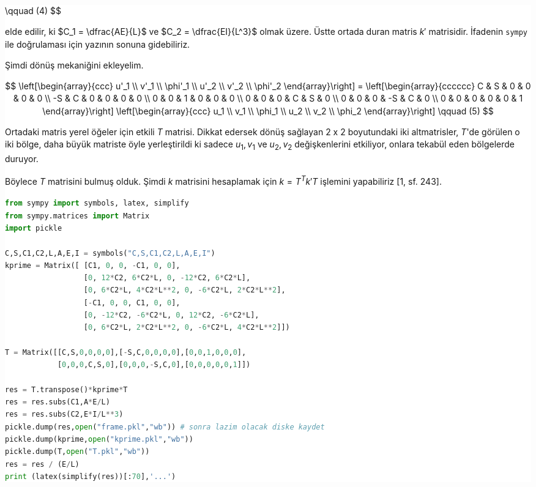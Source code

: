 \qquad (4)
$$

elde edilir, ki $C_1 = \dfrac{AE}{L}$ ve $C_2 = \dfrac{EI}{L^3}$ olmak
üzere. Üstte ortada duran matris $k'$ matrisidir. İfadenin `sympy` ile
doğrulaması için yazının sonuna gidebiliriz.

Şimdi dönüş mekaniğini ekleyelim.

$$
\left[\begin{array}{ccc}
u'_1 \\ v'_1 \\ \phi'_1 \\ u'_2 \\ v'_2 \\ \phi'_2 
\end{array}\right] =
\left[\begin{array}{cccccc}
C & S & 0 & 0 & 0 & 0 \\
-S & C & 0 & 0 & 0 & 0 \\
0 & 0 & 1 & 0 & 0 & 0 \\
0 & 0 & 0 & C & S & 0 \\
0 & 0 & 0 & -S & C & 0 \\
0 & 0 & 0 & 0 & 0 & 1
\end{array}\right]
\left[\begin{array}{ccc}
u_1 \\ v_1 \\ \phi_1 \\ u_2 \\ v_2 \\ \phi_2 
\end{array}\right]
\qquad (5)
$$

Ortadaki matris yerel öğeler için etkili $T$ matrisi. Dikkat edersek dönüş
sağlayan 2 x 2 boyutundaki iki altmatrisler, $T$'de görülen o iki bölge, daha
büyük matriste öyle yerleştirildi ki sadece $u_1,v_1$ ve $u_2,v_2$
değişkenlerini etkiliyor, onlara tekabül eden bölgelerde duruyor.

Böylece $T$ matrisini bulmuş olduk. Şimdi $k$ matrisini hesaplamak için
$k = T^T k' T$ işlemini yapabiliriz [1, sf. 243].

```python
from sympy import symbols, latex, simplify
from sympy.matrices import Matrix
import pickle

C,S,C1,C2,L,A,E,I = symbols("C,S,C1,C2,L,A,E,I")
kprime = Matrix([ [C1, 0, 0, -C1, 0, 0],
                  [0, 12*C2, 6*C2*L, 0, -12*C2, 6*C2*L],
                  [0, 6*C2*L, 4*C2*L**2, 0, -6*C2*L, 2*C2*L**2],
                  [-C1, 0, 0, C1, 0, 0],
                  [0, -12*C2, -6*C2*L, 0, 12*C2, -6*C2*L],
                  [0, 6*C2*L, 2*C2*L**2, 0, -6*C2*L, 4*C2*L**2]])

T = Matrix([[C,S,0,0,0,0],[-S,C,0,0,0,0],[0,0,1,0,0,0],
            [0,0,0,C,S,0],[0,0,0,-S,C,0],[0,0,0,0,0,1]])

res = T.transpose()*kprime*T
res = res.subs(C1,A*E/L) 
res = res.subs(C2,E*I/L**3)
pickle.dump(res,open("frame.pkl","wb")) # sonra lazim olacak diske kaydet
pickle.dump(kprime,open("kprime.pkl","wb"))
pickle.dump(T,open("T.pkl","wb"))
res = res / (E/L) 
print (latex(simplify(res))[:70],'...')
```
